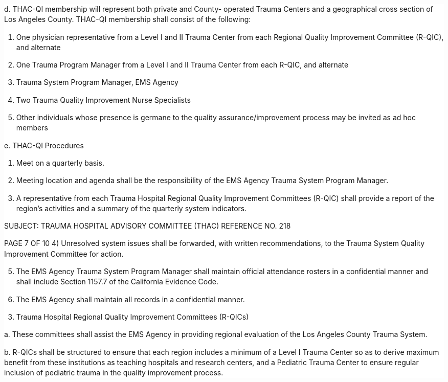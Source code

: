 d. THAC-QI membership will represent both private and County-
operated Trauma Centers and a geographical cross section of Los 
Angeles County. THAC-QI membership shall consist of the 
following: 
 
1) One physician representative from a Level I and II Trauma 
Center from each Regional Quality Improvement 
Committee (R-QIC), and alternate 
 
2) One Trauma Program Manager from a Level I and II 
Trauma Center from each R-QIC, and alternate 
 
3) Trauma System Program Manager, EMS Agency 
 
4) Two Trauma Quality Improvement Nurse Specialists 
 
5) Other individuals whose presence is germane to the quality 
assurance/improvement process may be invited as ad hoc 
members 
 
e. THAC-QI Procedures 
 
1) Meet on a quarterly basis. 
 
2) Meeting location and agenda shall be the responsibility of 
the EMS Agency Trauma System Program Manager. 
 
3) A representative from each Trauma Hospital Regional 
Quality Improvement Committees (R-QIC) shall provide a 
report of the region’s activities and a summary of the 
quarterly system indicators. 
 

SUBJECT: TRAUMA HOSPITAL ADVISORY COMMITTEE (THAC) REFERENCE NO. 218 
 
 
PAGE 7 OF 10 
4) Unresolved system issues shall be forwarded, with written 
recommendations, to the Trauma System Quality 
Improvement Committee for action. 
 
5) The EMS Agency Trauma System Program Manager shall 
maintain official attendance rosters in a confidential manner 
and shall include Section 1157.7 of the California Evidence 
Code. 
 
6) The EMS Agency shall maintain all records in a confidential 
manner. 
 
3. Trauma Hospital Regional Quality Improvement Committees (R-QICs) 
 
a. These committees shall assist the EMS Agency in providing 
regional evaluation of the Los Angeles County Trauma System. 
 
b. R-QICs shall be structured to ensure that each region includes a 
minimum of a Level I Trauma Center so as to derive maximum 
benefit from these institutions as teaching hospitals and research 
centers, and a Pediatric Trauma Center to ensure regular inclusion 
of pediatric trauma in the quality improvement process. 
 